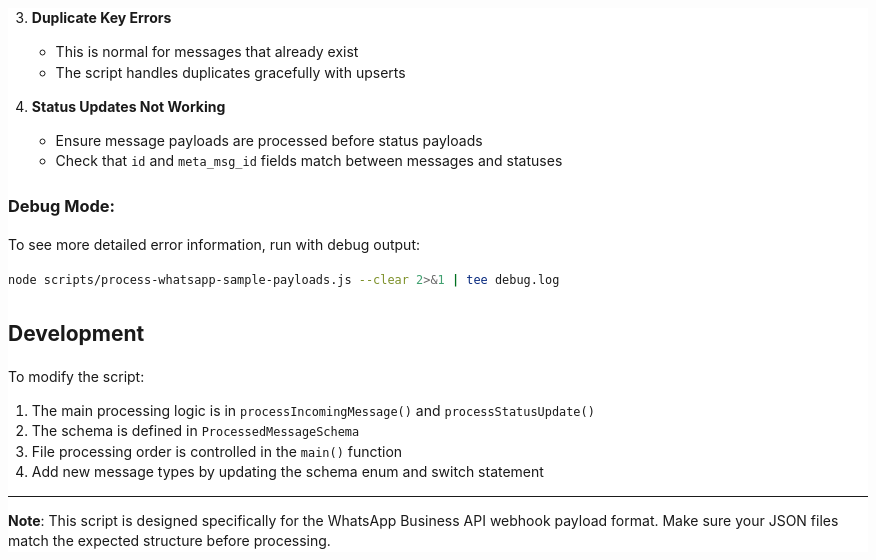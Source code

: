 3. **Duplicate Key Errors**
   - This is normal for messages that already exist
   - The script handles duplicates gracefully with upserts

4. **Status Updates Not Working**
   - Ensure message payloads are processed before status payloads
   - Check that `id` and `meta_msg_id` fields match between messages and statuses

### Debug Mode:
To see more detailed error information, run with debug output:
```bash
node scripts/process-whatsapp-sample-payloads.js --clear 2>&1 | tee debug.log
```

## Development

To modify the script:
1. The main processing logic is in `processIncomingMessage()` and `processStatusUpdate()`
2. The schema is defined in `ProcessedMessageSchema`
3. File processing order is controlled in the `main()` function
4. Add new message types by updating the schema enum and switch statement

---

**Note**: This script is designed specifically for the WhatsApp Business API webhook payload format. Make sure your JSON files match the expected structure before processing.
